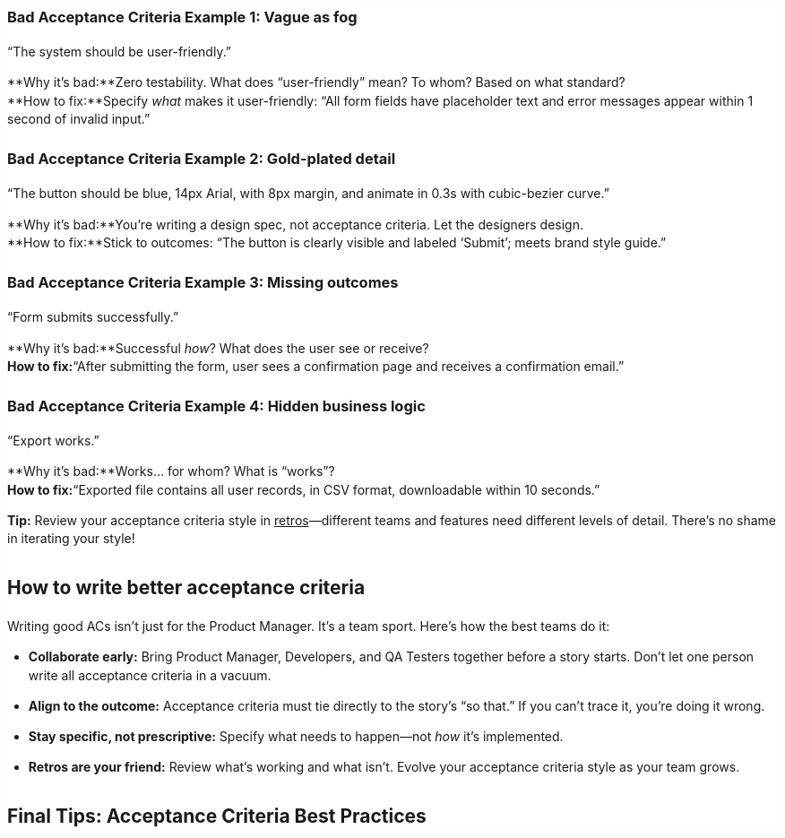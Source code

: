 ### Bad Acceptance Criteria Example 1: Vague as fog

“The system should be user-friendly.”

**Why it’s bad:**Zero testability. What does “user-friendly” mean? To whom? Based on what standard?  
**How to fix:**Specify _what_ makes it user-friendly: “All form fields have placeholder text and error messages appear within 1 second of invalid input.”

### Bad Acceptance Criteria Example 2: Gold-plated detail

“The button should be blue, 14px Arial, with 8px margin, and animate in 0.3s with cubic-bezier curve.”

**Why it’s bad:**You’re writing a design spec, not acceptance criteria. Let the designers design.  
**How to fix:**Stick to outcomes: “The button is clearly visible and labeled ‘Submit’; meets brand style guide.”

### Bad Acceptance Criteria Example 3: Missing outcomes

“Form submits successfully.”

**Why it’s bad:**Successful _how_? What does the user see or receive?  
**How to fix:**“After submitting the form, user sees a confirmation page and receives a confirmation email.”

### Bad Acceptance Criteria Example 4: Hidden business logic

“Export works.”

**Why it’s bad:**Works… for whom? What is “works”?  
**How to fix:**“Exported file contains all user records, in CSV format, downloadable within 10 seconds.”

**Tip:** Review your acceptance criteria style in [retros](https://www.prodpad.com/glossary/retrospective/)—different teams and features need different levels of detail. There’s no shame in iterating your style!

## How to write better acceptance criteria

Writing good ACs isn’t just for the Product Manager. It’s a team sport. Here’s how the best teams do it:

* **Collaborate early:** Bring Product Manager, Developers, and QA Testers together before a story starts. Don’t let one person write all acceptance criteria in a vacuum.  
    
* **Align to the outcome:** Acceptance criteria must tie directly to the story’s “so that.” If you can’t trace it, you’re doing it wrong.  
    
* **Stay specific, not prescriptive:** Specify what needs to happen—not _how_ it’s implemented.  
    
* **Retros are your friend:** Review what’s working and what isn’t. Evolve your acceptance criteria style as your team grows.  
    

## Final Tips: Acceptance Criteria Best Practices
